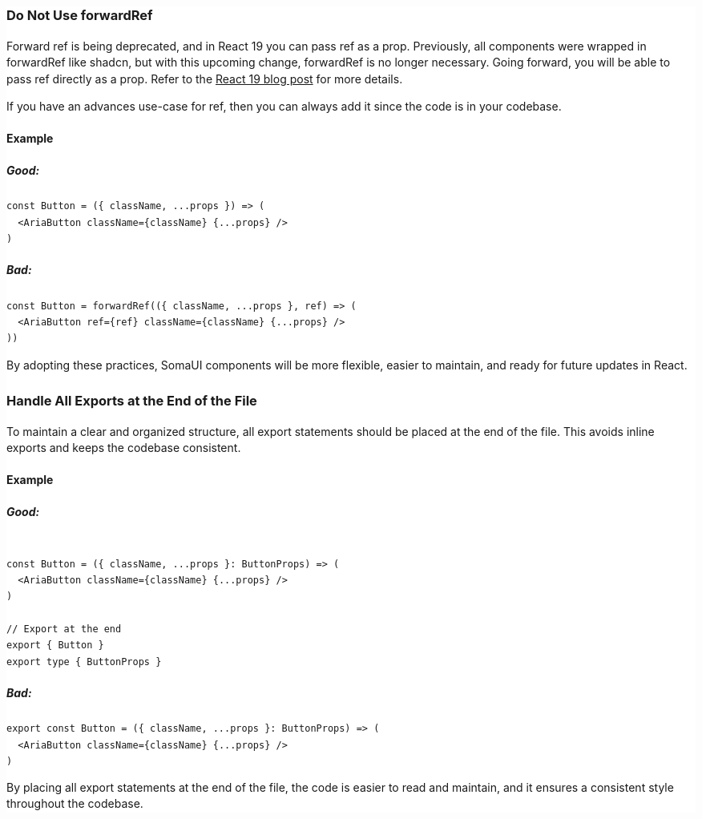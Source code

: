 ### Do Not Use forwardRef

Forward ref is being deprecated, and in React 19 you can pass ref as a prop. Previously, all components were wrapped in forwardRef like shadcn, but with this upcoming change, forwardRef is no longer necessary. Going forward, you will be able to pass ref directly as a prop. Refer to the [React 19 blog post](https://react.dev/blog/2024/04/25/react-19#ref-as-a-prop) for more details.

If you have an advances use-case for ref, then you can always add it since the code is in your codebase.

#### Example

##### Good:

```tsx
const Button = ({ className, ...props }) => (
  <AriaButton className={className} {...props} />
)
```

##### Bad:

```tsx
const Button = forwardRef(({ className, ...props }, ref) => (
  <AriaButton ref={ref} className={className} {...props} />
))
```

By adopting these practices, SomaUI components will be more flexible, easier to maintain, and ready for future updates in React.

### Handle All Exports at the End of the File

To maintain a clear and organized structure, all export statements should be placed at the end of the file. This avoids inline exports and keeps the codebase consistent.

#### Example

##### Good:

```tsx

const Button = ({ className, ...props }: ButtonProps) => (
  <AriaButton className={className} {...props} />
)

// Export at the end
export { Button }
export type { ButtonProps }
```

##### Bad:

```tsx
export const Button = ({ className, ...props }: ButtonProps) => (
  <AriaButton className={className} {...props} />
)
```

By placing all export statements at the end of the file, the code is easier to read and maintain, and it ensures a consistent style throughout the codebase.
